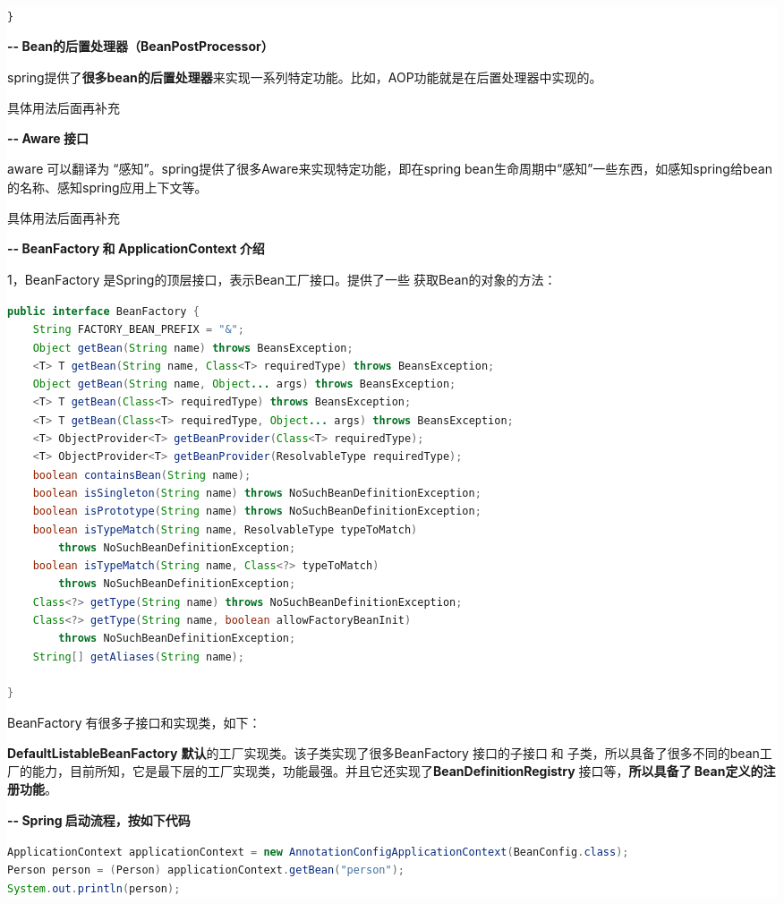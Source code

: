 ```
}
```

**-- Bean的后置处理器（BeanPostProcessor）**

spring提供了**很多bean的后置处理器**来实现一系列特定功能。比如，AOP功能就是在后置处理器中实现的。

具体用法后面再补充

**-- Aware 接口**

aware 可以翻译为 “感知”。spring提供了很多Aware来实现特定功能，即在spring bean生命周期中“感知”一些东西，如感知spring给bean的名称、感知spring应用上下文等。

具体用法后面再补充

**-- BeanFactory 和 ApplicationContext 介绍**

1，BeanFactory 是Spring的顶层接口，表示Bean工厂接口。提供了一些 获取Bean的对象的方法：

```java
public interface BeanFactory {
    String FACTORY_BEAN_PREFIX = "&";
    Object getBean(String name) throws BeansException;
    <T> T getBean(String name, Class<T> requiredType) throws BeansException;
    Object getBean(String name, Object... args) throws BeansException;
    <T> T getBean(Class<T> requiredType) throws BeansException;
    <T> T getBean(Class<T> requiredType, Object... args) throws BeansException;
    <T> ObjectProvider<T> getBeanProvider(Class<T> requiredType);
    <T> ObjectProvider<T> getBeanProvider(ResolvableType requiredType);
    boolean containsBean(String name);
    boolean isSingleton(String name) throws NoSuchBeanDefinitionException;
    boolean isPrototype(String name) throws NoSuchBeanDefinitionException;
    boolean isTypeMatch(String name, ResolvableType typeToMatch) 
        throws NoSuchBeanDefinitionException;
    boolean isTypeMatch(String name, Class<?> typeToMatch) 
        throws NoSuchBeanDefinitionException;
    Class<?> getType(String name) throws NoSuchBeanDefinitionException;
    Class<?> getType(String name, boolean allowFactoryBeanInit) 
        throws NoSuchBeanDefinitionException;
    String[] getAliases(String name);
    
}
```

BeanFactory 有很多子接口和实现类，如下：

**DefaultListableBeanFactory**  **默认**的工厂实现类。该子类实现了很多BeanFactory 接口的子接口 和 子类，所以具备了很多不同的bean工厂的能力，目前所知，它是最下层的工厂实现类，功能最强。并且它还实现了**BeanDefinitionRegistry** 接口等，**所以具备了 Bean定义的注册功能**。



**-- Spring 启动流程，按如下代码**

```java
ApplicationContext applicationContext = new AnnotationConfigApplicationContext(BeanConfig.class);
Person person = (Person) applicationContext.getBean("person");
System.out.println(person);
```
